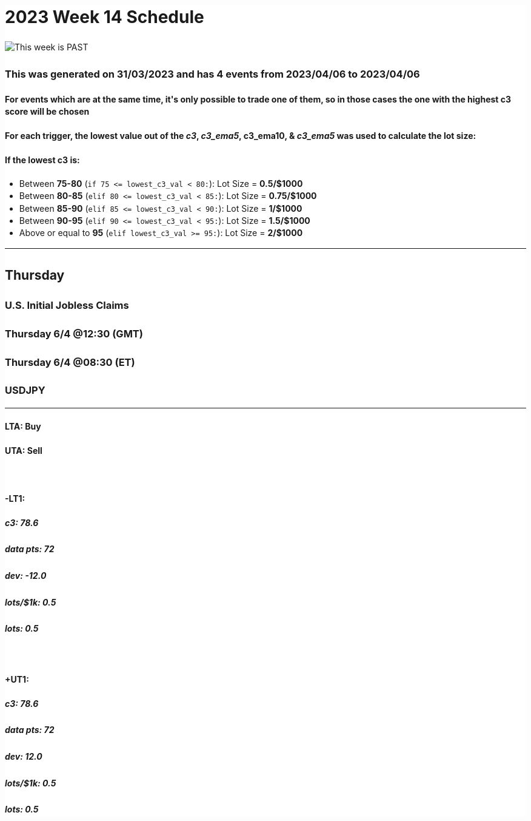 
# **2023 Week 14 Schedule**

<img src="/images/week-past-300-120px.png" alt="This week is PAST">

### This was generated on **31/03/2023** and has **4** events from **2023/04/06** to **2023/04/06**

#### For events which are at the same time, it's only possible to trade one of them, so in those cases the one with the highest c3 score will be chosen

#### For each trigger, the lowest value out of the ***c3***, ***c3_ema5***, **c3_ema10**, & ***c3_ema5*** was used to calculate the lot size:

#### If the lowest c3 is:

- Between **75-80** (`if 75 <= lowest_c3_val < 80:`): Lot Size = **0.5/$1000**
- Between **80-85** (`elif 80 <= lowest_c3_val < 85:`): Lot Size = **0.75/$1000**
- Between **85-90** (`elif 85 <= lowest_c3_val < 90:`): Lot Size = **1/$1000**
- Between **90-95** (`elif 90 <= lowest_c3_val < 95:`): Lot Size = **1.5/$1000**
- Above or equal to **95** (`elif lowest_c3_val >= 95:`): Lot Size = **2/$1000**

--------

## **Thursday**

<div class="card-wrapper">
  <div class="card">
    <h3>U.S. Initial Jobless Claims</h3>
    <h3>Thursday 6/4 @12:30 (GMT)</h3>
    <h3>Thursday 6/4 @08:30 (ET)</h3>
    <h3>USDJPY</h3>
    <hr>
    <div class="triggers">
      <h4>LTA: <span>Buy</span></h4>
      <h4>UTA: <span>Sell</span></h4>
      <br>
        <div class="lower-triggers">
        <div class="trigger">
          <h4>-LT1:</h4>
          <h5>c3: <span>78.6</span></h5>
          <h5>data pts: <span>72</span></h5>
          <h5>dev: <span>-12.0</span></h5>
          <h5>lots/$1k: <span>0.5</span></h5>
          <h5>lots: <span>0.5</span></h5>
        </div>
      </div>
      <br>
      <div class="upper-triggers">
        <div class="trigger">
        <h4>+UT1:</h4>
          <h5>c3: <span>78.6</span></h5>
          <h5>data pts: <span>72</span></h5>
          <h5>dev: <span>12.0</span></h5>
          <h5>lots/$1k: <span>0.5</span></h5>
          <h5>lots: <span>0.5</span></h5>
        </div>
      </div>
    </div>
  </div>
  </div>  <div class="card-wrapper">